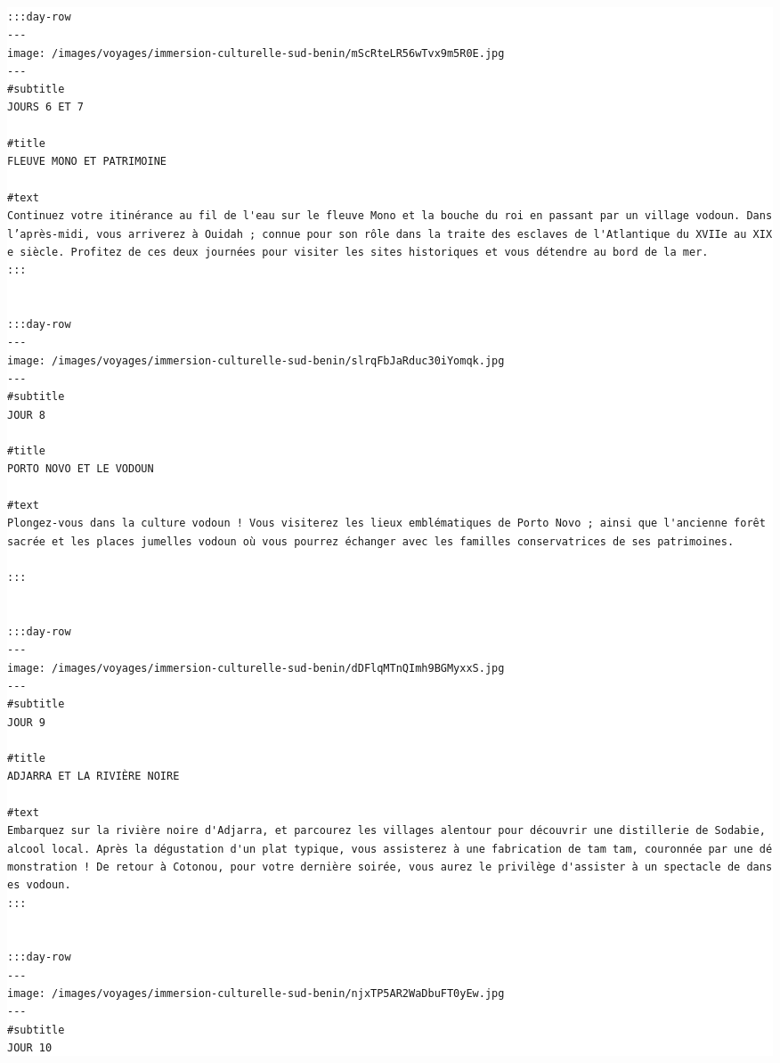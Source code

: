 
    :::day-row
    ---
    image: /images/voyages/immersion-culturelle-sud-benin/mScRteLR56wTvx9m5R0E.jpg
    ---
    #subtitle
    JOURS 6 ET 7 

    #title
    FLEUVE MONO ET PATRIMOINE

    #text
    Continuez votre itinérance au fil de l'eau sur le fleuve Mono et la bouche du roi en passant par un village vodoun. Dans l’après-midi, vous arriverez à Ouidah ; connue pour son rôle dans la traite des esclaves de l'Atlantique du XVIIe au XIXe siècle. Profitez de ces deux journées pour visiter les sites historiques et vous détendre au bord de la mer.  
    :::
    

    :::day-row
    ---
    image: /images/voyages/immersion-culturelle-sud-benin/slrqFbJaRduc30iYomqk.jpg
    ---
    #subtitle
    JOUR 8

    #title
    PORTO NOVO ET LE VODOUN 

    #text
    Plongez-vous dans la culture vodoun ! Vous visiterez les lieux emblématiques de Porto Novo ; ainsi que l'ancienne forêt sacrée et les places jumelles vodoun où vous pourrez échanger avec les familles conservatrices de ses patrimoines. 

    :::
    

    :::day-row
    ---
    image: /images/voyages/immersion-culturelle-sud-benin/dDFlqMTnQImh9BGMyxxS.jpg
    ---
    #subtitle
    JOUR 9

    #title
    ADJARRA ET LA RIVIÈRE NOIRE

    #text
    Embarquez sur la rivière noire d'Adjarra, et parcourez les villages alentour pour découvrir une distillerie de Sodabie, alcool local. Après la dégustation d'un plat typique, vous assisterez à une fabrication de tam tam, couronnée par une démonstration ! De retour à Cotonou, pour votre dernière soirée, vous aurez le privilège d'assister à un spectacle de danses vodoun. 
    :::
    

    :::day-row
    ---
    image: /images/voyages/immersion-culturelle-sud-benin/njxTP5AR2WaDbuFT0yEw.jpg
    ---
    #subtitle
    JOUR 10
